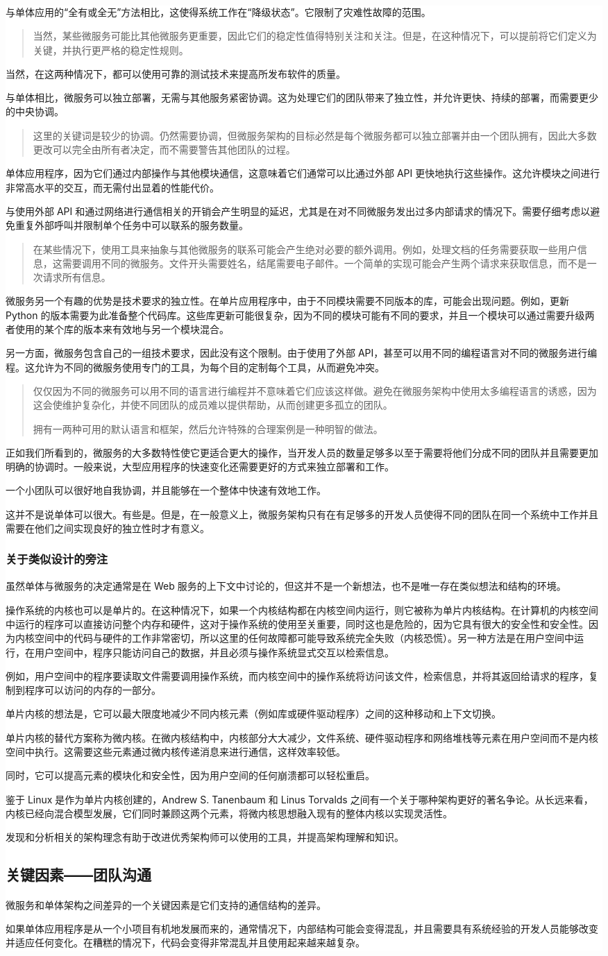 与单体应用的“全有或全无”方法相比，这使得系统工作在“降级状态”。它限制了灾难性故障的范围。

> 当然，某些微服务可能比其他微服务更重要，因此它们的稳定性值得特别关注和关注。但是，在这种情况下，可以提前将它们定义为关键，并执行更严格的稳定性规则。

当然，在这两种情况下，都可以使用可靠的测试技术来提高所发布软件的质量。

与单体相比，微服务可以独立部署，无需与其他服务紧密协调。这为处理它们的团队带来了独立性，并允许更快、持续的部署，而需要更少的中央协调。

> 这里的关键词是较少的协调。仍然需要协调，但微服务架构的目标必然是每个微服务都可以独立部署并由一个团队拥有，因此大多数更改可以完全由所有者决定，而不需要警告其他团队的过程。

单体应用程序，因为它们通过内部操作与其他模块通信，这意味着它们通常可以比通过外部 API 更快地执行这些操作。这允许模块之间进行非常高水平的交互，而无需付出显着的性能代价。

与使用外部 API 和通过网络进行通信相关的开销会产生明显的延迟，尤其是在对不同微服务发出过多内部请求的情况下。需要仔细考虑以避免重复外部呼叫并限制单个任务中可以联系的服务数量。

> 在某些情况下，使用工具来抽象与其他微服务的联系可能会产生绝对必要的额外调用。例如，处理文档的任务需要获取一些用户信息，这需要调用不同的微服务。文件开头需要姓名，结尾需要电子邮件。一个简单的实现可能会产生两个请求来获取信息，而不是一次请求所有信息。

微服务另一个有趣的优势是技术要求的独立性。在单片应用程序中，由于不同模块需要不同版本的库，可能会出现问题。例如，更新 Python 的版本需要为此准备整个代码库。这些库更新可能很复杂，因为不同的模块可能有不同的要求，并且一个模块可以通过需要升级两者使用的某个库的版本来有效地与另一个模块混合。

另一方面，微服务包含自己的一组技术要求，因此没有这个限制。由于使用了外部 API，甚至可以用不同的编程语言对不同的微服务进行编程。这允许为不同的微服务使用专门的工具，为每个目的定制每个工具，从而避免冲突。

> 仅仅因为不同的微服务可以用不同的语言进行编程并不意味着它们应该这样做。避免在微服务架构中使用太多编程语言的诱惑，因为这会使维护复杂化，并使不同团队的成员难以提供帮助，从而创建更多孤立的团队。
>
> 拥有一两种可用的默认语言和框架，然后允许特殊的合理案例是一种明智的做法。

正如我们所看到的，微服务的大多数特性使它更适合更大的操作，当开发人员的数量足够多以至于需要将他们分成不同的团队并且需要更加明确的协调时。一般来说，大型应用程序的快速变化还需要更好的方式来独立部署和工作。

一个小团队可以很好地自我协调，并且能够在一个整体中快速有效地工作。

这并不是说单体可以很大。有些是。但是，在一般意义上，微服务架构只有在有足够多的开发人员使得不同的团队在同一个系统中工作并且需要在他们之间实现良好的独立性时才有意义。

### 关于类似设计的旁注

虽然单体与微服务的决定通常是在 Web 服务的上下文中讨论的，但这并不是一个新想法，也不是唯一存在类似想法和结构的环境。

操作系统的内核也可以是单片的。在这种情况下，如果一个内核结构都在内核空间内运行，则它被称为单片内核结构。在计算机的内核空间中运行的程序可以直接访问整个内存和硬件，这对于操作系统的使用至关重要，同时这也是危险的，因为它具有很大的安全性和安全性。因为内核空间中的代码与硬件的工作非常密切，所以这里的任何故障都可能导致系统完全失败（内核恐慌）。另一种方法是在用户空间中运行，在用户空间中，程序只能访问自己的数据，并且必须与操作系统显式交互以检索信息。

例如，用户空间中的程序要读取文件需要调用操作系统，而内核空间中的操作系统将访问该文件，检索信息，并将其返回给请求的程序，复制到程序可以访问的内存的一部分。

单片内核的想法是，它可以最大限度地减少不同内核元素（例如库或硬件驱动程序）之间的这种移动和上下文切换。

单片内核的替代方案称为微内核。在微内核结构中，内核部分大大减少，文件系统、硬件驱动程序和网络堆栈等元素在用户空间而不是内核空间中执行。这需要这些元素通过微内核传递消息来进行通信，这样效率较低。

同时，它可以提高元素的模块化和安全性，因为用户空间的任何崩溃都可以轻松重启。

鉴于 Linux 是作为单片内核创建的，Andrew S. Tanenbaum 和 Linus Torvalds 之间有一个关于哪种架构更好的著名争论。从长远来看，内核已经向混合模型发展，它们同时兼顾这两个元素，将微内核思想融入现有的整体内核以实现灵活性。

发现和分析相关的架构理念有助于改进优秀架构师可以使用的工具，并提高架构理解和知识。

## 关键因素——团队沟通

微服务和单体架构之间差异的一个关键因素是它们支持的通信结构的差异。

如果单体应用程序是从一个小项目有机地发展而来的，通常情况下，内部结构可能会变得混乱，并且需要具有系统经验的开发人员能够改变并适应任何变化。在糟糕的情况下，代码会变得非常混乱并且使用起来越来越复杂。
